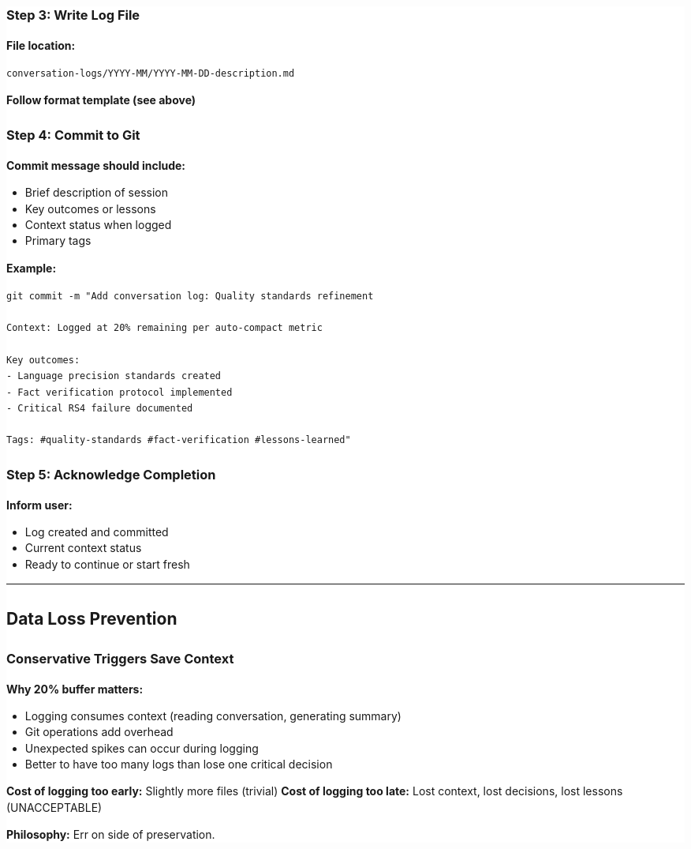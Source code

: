 ### Step 3: Write Log File

**File location:**
```
conversation-logs/YYYY-MM/YYYY-MM-DD-description.md
```

**Follow format template (see above)**

### Step 4: Commit to Git

**Commit message should include:**
- Brief description of session
- Key outcomes or lessons
- Context status when logged
- Primary tags

**Example:**
```
git commit -m "Add conversation log: Quality standards refinement

Context: Logged at 20% remaining per auto-compact metric

Key outcomes:
- Language precision standards created
- Fact verification protocol implemented
- Critical RS4 failure documented

Tags: #quality-standards #fact-verification #lessons-learned"
```

### Step 5: Acknowledge Completion

**Inform user:**
- Log created and committed
- Current context status
- Ready to continue or start fresh

---

## Data Loss Prevention

### Conservative Triggers Save Context

**Why 20% buffer matters:**
- Logging consumes context (reading conversation, generating summary)
- Git operations add overhead
- Unexpected spikes can occur during logging
- Better to have too many logs than lose one critical decision

**Cost of logging too early:** Slightly more files (trivial)
**Cost of logging too late:** Lost context, lost decisions, lost lessons (UNACCEPTABLE)

**Philosophy:** Err on side of preservation.
